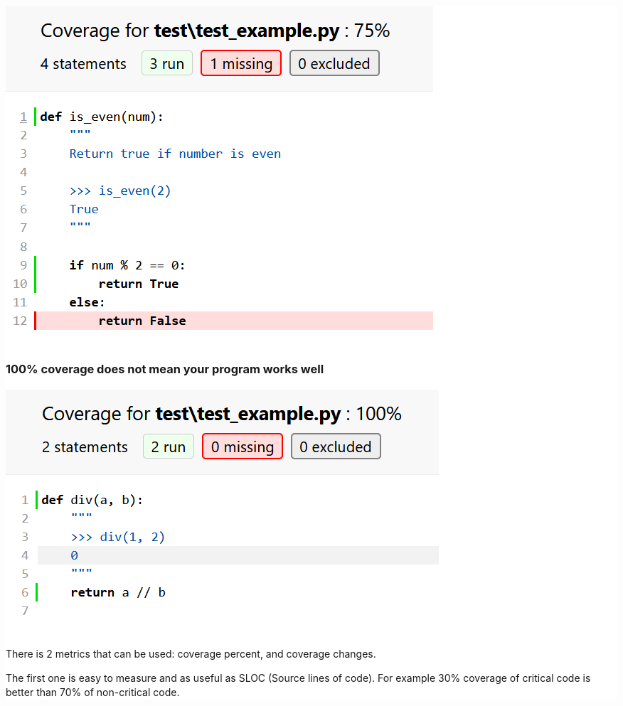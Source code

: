 ![htmlcov/test_test_example_py.html](img/cov.png)

### 100% coverage does not mean your program works well
![htmlcov/test_test_example_py.html](img/cov100.png)

There is 2 metrics that can be used:
coverage percent, and coverage changes.

The first one is easy to measure and as useful as SLOC (Source lines of code).
For example 30% coverage of critical code is better than 70% of non-critical code.
